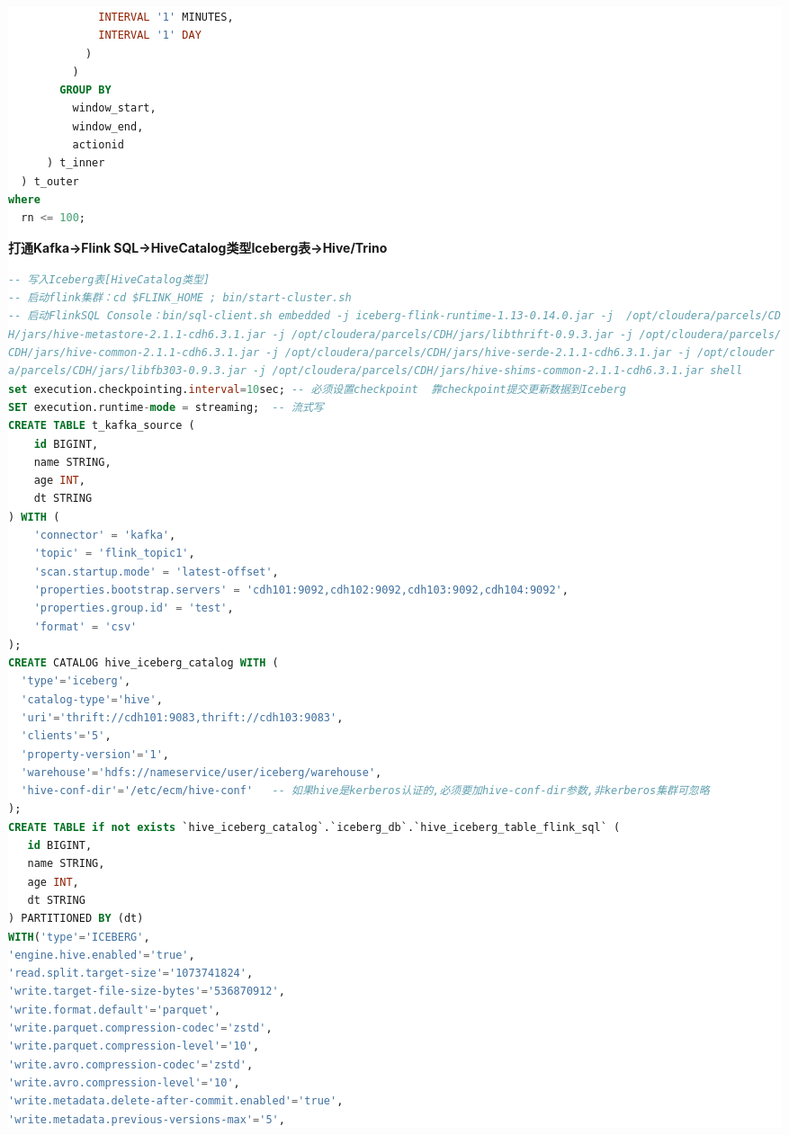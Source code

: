 ```sql
              INTERVAL '1' MINUTES, 
              INTERVAL '1' DAY
            )
          ) 
        GROUP BY 
          window_start, 
          window_end, 
          actionid
      ) t_inner
  ) t_outer 
where 
  rn <= 100;
```

**打通Kafka->Flink SQL->HiveCatalog类型Iceberg表->Hive/Trino**
```sql
-- 写入Iceberg表[HiveCatalog类型]
-- 启动flink集群：cd $FLINK_HOME ; bin/start-cluster.sh
-- 启动FlinkSQL Console：bin/sql-client.sh embedded -j iceberg-flink-runtime-1.13-0.14.0.jar -j  /opt/cloudera/parcels/CDH/jars/hive-metastore-2.1.1-cdh6.3.1.jar -j /opt/cloudera/parcels/CDH/jars/libthrift-0.9.3.jar -j /opt/cloudera/parcels/CDH/jars/hive-common-2.1.1-cdh6.3.1.jar -j /opt/cloudera/parcels/CDH/jars/hive-serde-2.1.1-cdh6.3.1.jar -j /opt/cloudera/parcels/CDH/jars/libfb303-0.9.3.jar -j /opt/cloudera/parcels/CDH/jars/hive-shims-common-2.1.1-cdh6.3.1.jar shell
set execution.checkpointing.interval=10sec; -- 必须设置checkpoint  靠checkpoint提交更新数据到Iceberg
SET execution.runtime-mode = streaming;  -- 流式写
CREATE TABLE t_kafka_source (
    id BIGINT,
    name STRING,
    age INT,
    dt STRING
) WITH (
    'connector' = 'kafka',
    'topic' = 'flink_topic1',  
    'scan.startup.mode' = 'latest-offset',
    'properties.bootstrap.servers' = 'cdh101:9092,cdh102:9092,cdh103:9092,cdh104:9092',
    'properties.group.id' = 'test',
    'format' = 'csv'
);
CREATE CATALOG hive_iceberg_catalog WITH (
  'type'='iceberg',
  'catalog-type'='hive',
  'uri'='thrift://cdh101:9083,thrift://cdh103:9083',
  'clients'='5',
  'property-version'='1',
  'warehouse'='hdfs://nameservice/user/iceberg/warehouse',
  'hive-conf-dir'='/etc/ecm/hive-conf'   -- 如果hive是kerberos认证的,必须要加hive-conf-dir参数,非kerberos集群可忽略
);
CREATE TABLE if not exists `hive_iceberg_catalog`.`iceberg_db`.`hive_iceberg_table_flink_sql` (
   id BIGINT,
   name STRING,
   age INT,
   dt STRING
) PARTITIONED BY (dt)
WITH('type'='ICEBERG',
'engine.hive.enabled'='true',
'read.split.target-size'='1073741824',
'write.target-file-size-bytes'='536870912',
'write.format.default'='parquet',
'write.parquet.compression-codec'='zstd',
'write.parquet.compression-level'='10',
'write.avro.compression-codec'='zstd',
'write.avro.compression-level'='10',
'write.metadata.delete-after-commit.enabled'='true',
'write.metadata.previous-versions-max'='5',
```